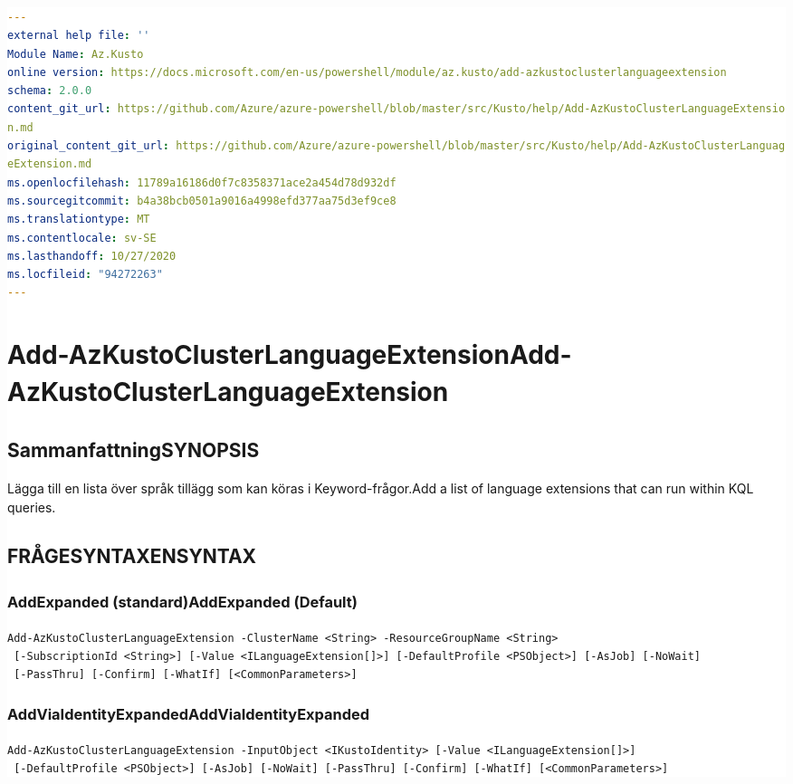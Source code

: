```yaml
---
external help file: ''
Module Name: Az.Kusto
online version: https://docs.microsoft.com/en-us/powershell/module/az.kusto/add-azkustoclusterlanguageextension
schema: 2.0.0
content_git_url: https://github.com/Azure/azure-powershell/blob/master/src/Kusto/help/Add-AzKustoClusterLanguageExtension.md
original_content_git_url: https://github.com/Azure/azure-powershell/blob/master/src/Kusto/help/Add-AzKustoClusterLanguageExtension.md
ms.openlocfilehash: 11789a16186d0f7c8358371ace2a454d78d932df
ms.sourcegitcommit: b4a38bcb0501a9016a4998efd377aa75d3ef9ce8
ms.translationtype: MT
ms.contentlocale: sv-SE
ms.lasthandoff: 10/27/2020
ms.locfileid: "94272263"
---
```

# <span data-ttu-id="76100-101">Add-AzKustoClusterLanguageExtension</span><span class="sxs-lookup"><span data-stu-id="76100-101">Add-AzKustoClusterLanguageExtension</span></span>

## <span data-ttu-id="76100-102">Sammanfattning</span><span class="sxs-lookup"><span data-stu-id="76100-102">SYNOPSIS</span></span>
<span data-ttu-id="76100-103">Lägga till en lista över språk tillägg som kan köras i Keyword-frågor.</span><span class="sxs-lookup"><span data-stu-id="76100-103">Add a list of language extensions that can run within KQL queries.</span></span>

## <span data-ttu-id="76100-104">FRÅGESYNTAXEN</span><span class="sxs-lookup"><span data-stu-id="76100-104">SYNTAX</span></span>

### <span data-ttu-id="76100-105">AddExpanded (standard)</span><span class="sxs-lookup"><span data-stu-id="76100-105">AddExpanded (Default)</span></span>
```
Add-AzKustoClusterLanguageExtension -ClusterName <String> -ResourceGroupName <String>
 [-SubscriptionId <String>] [-Value <ILanguageExtension[]>] [-DefaultProfile <PSObject>] [-AsJob] [-NoWait]
 [-PassThru] [-Confirm] [-WhatIf] [<CommonParameters>]
```

### <span data-ttu-id="76100-106">AddViaIdentityExpanded</span><span class="sxs-lookup"><span data-stu-id="76100-106">AddViaIdentityExpanded</span></span>
```
Add-AzKustoClusterLanguageExtension -InputObject <IKustoIdentity> [-Value <ILanguageExtension[]>]
 [-DefaultProfile <PSObject>] [-AsJob] [-NoWait] [-PassThru] [-Confirm] [-WhatIf] [<CommonParameters>]
```
